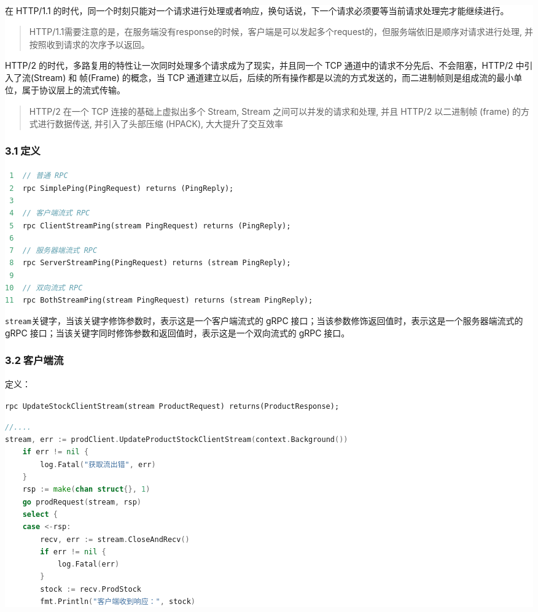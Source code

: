 在 HTTP/1.1 的时代，同一个时刻只能对一个请求进行处理或者响应，换句话说，下一个请求必须要等当前请求处理完才能继续进行。

>  HTTP/1.1需要注意的是，在服务端没有response的时候，客户端是可以发起多个request的，但服务端依旧是顺序对请求进行处理, 并按照收到请求的次序予以返回。

HTTP/2 的时代，多路复用的特性让一次同时处理多个请求成为了现实，并且同一个 TCP 通道中的请求不分先后、不会阻塞，HTTP/2 中引入了流(Stream) 和 帧(Frame) 的概念，当 TCP 通道建立以后，后续的所有操作都是以流的方式发送的，而二进制帧则是组成流的最小单位，属于协议层上的流式传输。

> HTTP/2 在一个 TCP 连接的基础上虚拟出多个 Stream, Stream 之间可以并发的请求和处理, 并且 HTTP/2 以二进制帧 (frame) 的方式进行数据传送, 并引入了头部压缩 (HPACK), 大大提升了交互效率



### 3.1 定义

~~~protobuf
 1  // 普通 RPC
 2  rpc SimplePing(PingRequest) returns (PingReply);
 3
 4  // 客户端流式 RPC
 5  rpc ClientStreamPing(stream PingRequest) returns (PingReply);
 6
 7  // 服务器端流式 RPC
 8  rpc ServerStreamPing(PingRequest) returns (stream PingReply);
 9
10  // 双向流式 RPC
11  rpc BothStreamPing(stream PingRequest) returns (stream PingReply);

~~~

`stream`关键字，当该关键字修饰参数时，表示这是一个客户端流式的 gRPC 接口；当该参数修饰返回值时，表示这是一个服务器端流式的 gRPC 接口；当该关键字同时修饰参数和返回值时，表示这是一个双向流式的 gRPC 接口。

### 3.2 客户端流

定义：

~~~protobuf
rpc UpdateStockClientStream(stream ProductRequest) returns(ProductResponse);
~~~

~~~go
//....	
stream, err := prodClient.UpdateProductStockClientStream(context.Background())
	if err != nil {
		log.Fatal("获取流出错", err)
	}
	rsp := make(chan struct{}, 1)
	go prodRequest(stream, rsp)
	select {
	case <-rsp:
		recv, err := stream.CloseAndRecv()
		if err != nil {
			log.Fatal(err)
		}
		stock := recv.ProdStock
		fmt.Println("客户端收到响应：", stock)

~~~
